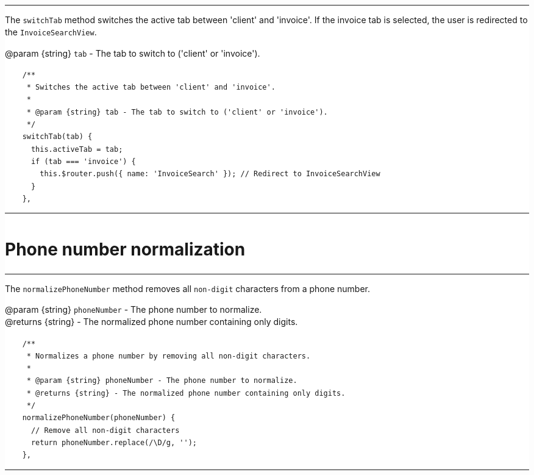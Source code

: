 <SwmSnippet path="/frontend/src/views/ClientSearchView.vue" line="201">

---

The <SwmToken path="/frontend/src/views/ClientSearchView.vue" pos="206:1:1" line-data="    switchTab(tab) {">`switchTab`</SwmToken> method switches the active tab between 'client' and 'invoice'. If the invoice tab is selected, the user is redirected to the <SwmToken path="/frontend/src/views/ClientSearchView.vue" pos="209:26:26" line-data="        this.$router.push({ name: &#39;InvoiceSearch&#39; }); // Redirect to InvoiceSearchView">`InvoiceSearchView`</SwmToken>.

@param {string} <SwmToken path="/frontend/src/views/ClientSearchView.vue" pos="206:3:3" line-data="    switchTab(tab) {">`tab`</SwmToken> - The tab to switch to ('client' or 'invoice').

```
    /**
     * Switches the active tab between 'client' and 'invoice'.
     *
     * @param {string} tab - The tab to switch to ('client' or 'invoice').
     */
    switchTab(tab) {
      this.activeTab = tab;
      if (tab === 'invoice') {
        this.$router.push({ name: 'InvoiceSearch' }); // Redirect to InvoiceSearchView
      }
    },
```

---

</SwmSnippet>

# Phone number normalization

<SwmSnippet path="/frontend/src/views/ClientSearchView.vue" line="213">

---

The <SwmToken path="/frontend/src/views/ClientSearchView.vue" pos="219:1:1" line-data="    normalizePhoneNumber(phoneNumber) {">`normalizePhoneNumber`</SwmToken> method removes all <SwmToken path="/frontend/src/views/ClientSearchView.vue" pos="214:17:19" line-data="     * Normalizes a phone number by removing all non-digit characters.">`non-digit`</SwmToken> characters from a phone number.

@param {string} <SwmToken path="/frontend/src/views/ClientSearchView.vue" pos="219:3:3" line-data="    normalizePhoneNumber(phoneNumber) {">`phoneNumber`</SwmToken> - The phone number to normalize.\
@returns {string} - The normalized phone number containing only digits.

```
    /**
     * Normalizes a phone number by removing all non-digit characters.
     *
     * @param {string} phoneNumber - The phone number to normalize.
     * @returns {string} - The normalized phone number containing only digits.
     */
    normalizePhoneNumber(phoneNumber) {
      // Remove all non-digit characters
      return phoneNumber.replace(/\D/g, '');
    },
```

---